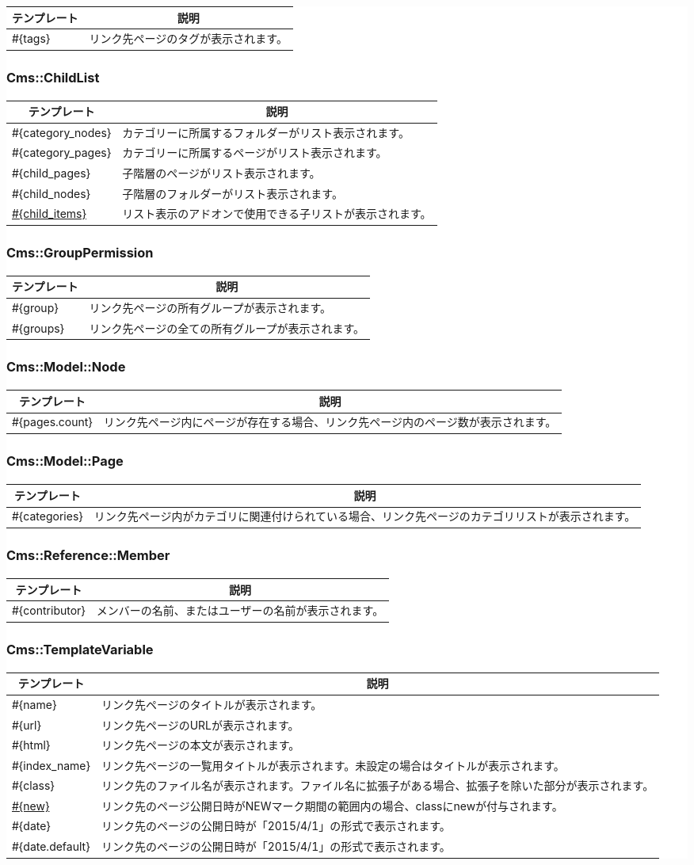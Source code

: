 |テンプレート|説明|
|---|---|
|#{tags}|リンク先ページのタグが表示されます。|

### Cms::ChildList

|テンプレート|説明|
|---|---|
|#{category_nodes}|カテゴリーに所属するフォルダーがリスト表示されます。|
|#{category_pages}|カテゴリーに所属するページがリスト表示されます。|
|#{child_pages}|子階層のページがリスト表示されます。|
|#{child_nodes}|子階層のフォルダーがリスト表示されます。|
|[#{child_items}](#child_items)|リスト表示のアドオンで使用できる子リストが表示されます。|

### Cms::GroupPermission

|テンプレート|説明|
|---|---|
|#{group}|リンク先ページの所有グループが表示されます。|
|#{groups}|リンク先ページの全ての所有グループが表示されます。|

### Cms::Model::Node

|テンプレート|説明|
|---|---|
|#{pages.count}|リンク先ページ内にページが存在する場合、リンク先ページ内のページ数が表示されます。|

### Cms::Model::Page

|テンプレート|説明|
|---|---|
|#{categories}|リンク先ページ内がカテゴリに関連付けられている場合、リンク先ページのカテゴリリストが表示されます。|

### Cms::Reference::Member

|テンプレート|説明|
|---|---|
|#{contributor}|メンバーの名前、またはユーザーの名前が表示されます。|

### Cms::TemplateVariable

|テンプレート|説明|
|---|---|
|#{name}|リンク先ページのタイトルが表示されます。|
|#{url}|リンク先ページのURLが表示されます。|
|#{html}|リンク先ページの本文が表示されます。|
|#{index_name}|リンク先ページの一覧用タイトルが表示されます。未設定の場合はタイトルが表示されます。|
|#{class}|リンク先のファイル名が表示されます。ファイル名に拡張子がある場合、拡張子を除いた部分が表示されます。|
|[#{new}](#new)|リンク先のページ公開日時がNEWマーク期間の範囲内の場合、classにnewが付与されます。|
|#{date}|リンク先のページの公開日時が「2015/4/1」の形式で表示されます。|
|#{date.default}|リンク先のページの公開日時が「2015/4/1」の形式で表示されます。|